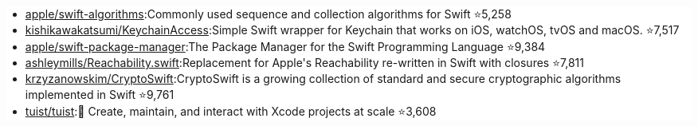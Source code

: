 * [apple/swift-algorithms](https://github.com/apple/swift-algorithms):Commonly used sequence and collection algorithms for Swift ⭐5,258
* [kishikawakatsumi/KeychainAccess](https://github.com/kishikawakatsumi/KeychainAccess):Simple Swift wrapper for Keychain that works on iOS, watchOS, tvOS and macOS. ⭐7,517
* [apple/swift-package-manager](https://github.com/apple/swift-package-manager):The Package Manager for the Swift Programming Language ⭐9,384
* [ashleymills/Reachability.swift](https://github.com/ashleymills/Reachability.swift):Replacement for Apple's Reachability re-written in Swift with closures ⭐7,811
* [krzyzanowskim/CryptoSwift](https://github.com/krzyzanowskim/CryptoSwift):CryptoSwift is a growing collection of standard and secure cryptographic algorithms implemented in Swift ⭐9,761
* [tuist/tuist](https://github.com/tuist/tuist):🚀 Create, maintain, and interact with Xcode projects at scale ⭐3,608
